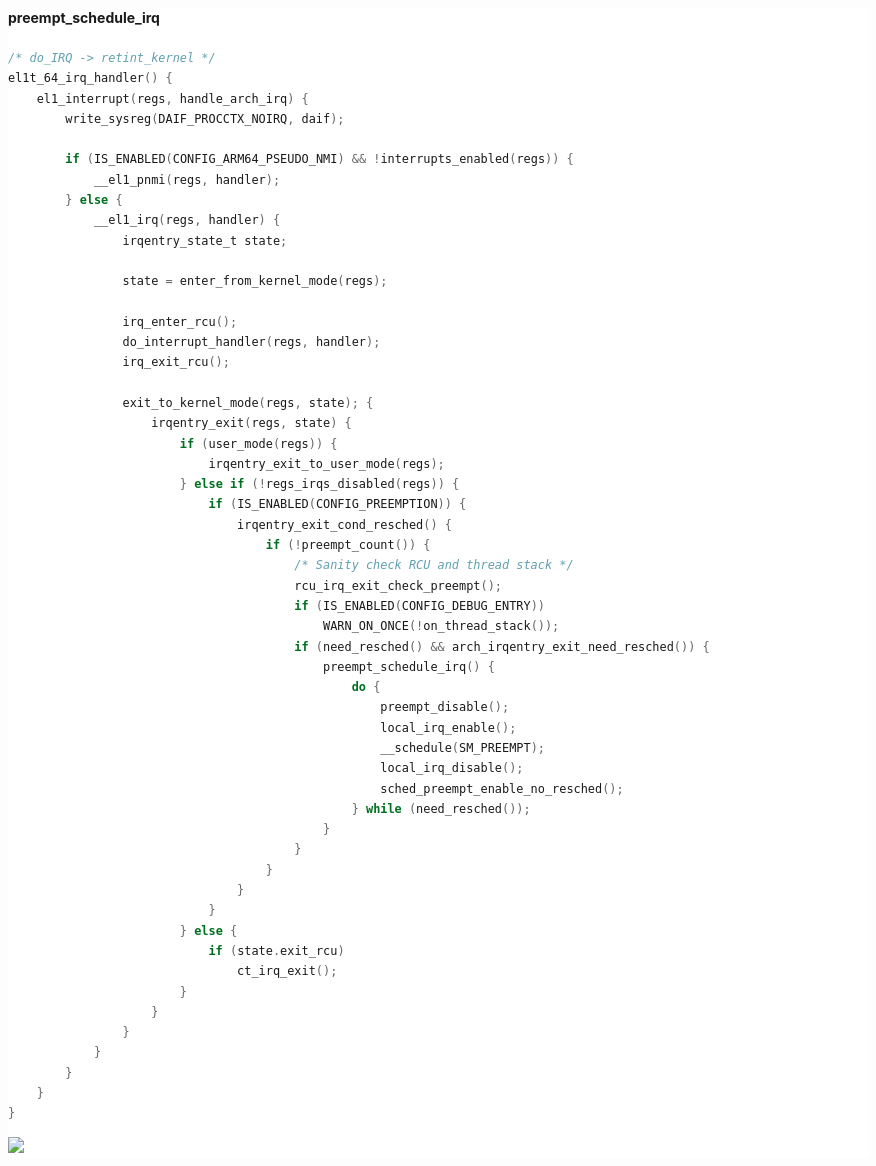 #### preempt_schedule_irq

```c
/* do_IRQ -> retint_kernel */
el1t_64_irq_handler() {
    el1_interrupt(regs, handle_arch_irq) {
        write_sysreg(DAIF_PROCCTX_NOIRQ, daif);

        if (IS_ENABLED(CONFIG_ARM64_PSEUDO_NMI) && !interrupts_enabled(regs)) {
            __el1_pnmi(regs, handler);
        } else {
            __el1_irq(regs, handler) {
                irqentry_state_t state;

                state = enter_from_kernel_mode(regs);

                irq_enter_rcu();
                do_interrupt_handler(regs, handler);
                irq_exit_rcu();

                exit_to_kernel_mode(regs, state); {
                    irqentry_exit(regs, state) {
                        if (user_mode(regs)) {
                            irqentry_exit_to_user_mode(regs);
                        } else if (!regs_irqs_disabled(regs)) {
                            if (IS_ENABLED(CONFIG_PREEMPTION)) {
                                irqentry_exit_cond_resched() {
                                    if (!preempt_count()) {
                                        /* Sanity check RCU and thread stack */
                                        rcu_irq_exit_check_preempt();
                                        if (IS_ENABLED(CONFIG_DEBUG_ENTRY))
                                            WARN_ON_ONCE(!on_thread_stack());
                                        if (need_resched() && arch_irqentry_exit_need_resched()) {
                                            preempt_schedule_irq() {
                                                do {
                                                    preempt_disable();
                                                    local_irq_enable();
                                                    __schedule(SM_PREEMPT);
                                                    local_irq_disable();
                                                    sched_preempt_enable_no_resched();
                                                } while (need_resched());
                                            }
                                        }
                                    }
                                }
                            }
                        } else {
                            if (state.exit_rcu)
                                ct_irq_exit();
                        }
                    }
                }
            }
        }
    }
}
```
<img src='../images/kernel/proc-sched.png' style='max-height:850px'/>

